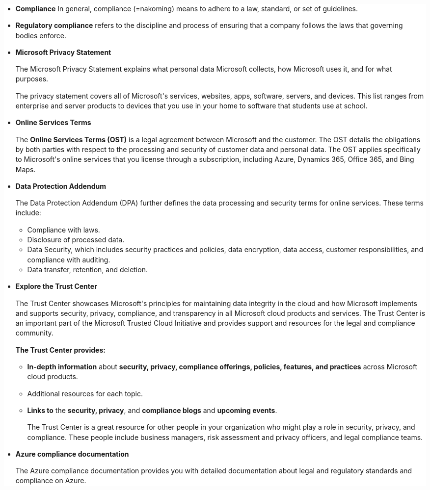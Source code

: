 - **Compliance** In general, compliance (=nakoming) means to adhere to a law, standard, or set of guidelines. 
- **Regulatory compliance** refers to the discipline and process of ensuring that a company follows the laws that governing bodies enforce.

- **Microsoft Privacy Statement**
  
  The Microsoft Privacy Statement explains what personal data Microsoft collects, how Microsoft uses it, and for what purposes.
  
  The privacy statement covers all of Microsoft's services, websites, apps, software, servers, and devices. This list ranges from enterprise and server products to devices
  that you use in your home to software that students use at school.

- **Online Services Terms**
  
  The **Online Services Terms (OST)** is a legal agreement between Microsoft and the customer. The OST details the obligations by both parties with respect to 
  the processing and security of customer data and personal data. The OST applies specifically to Microsoft's online services that you license through a subscription,
  including Azure, Dynamics 365, Office 365, and Bing Maps.

- **Data Protection Addendum**
  
  The Data Protection Addendum (DPA) further defines the data processing and security terms for online services. 
  These terms include:
  
  - Compliance with laws.
  - Disclosure of processed data.
  - Data Security, which includes security practices and policies, data encryption, data access, customer responsibilities, and compliance with auditing.
  - Data transfer, retention, and deletion.

- **Explore the Trust Center**
  
  The Trust Center showcases Microsoft's principles for maintaining data integrity in the cloud and how Microsoft implements and supports security, privacy, compliance, 
  and transparency in all Microsoft cloud products and services. The Trust Center is an important part of the Microsoft Trusted Cloud Initiative and provides support 
  and resources for the legal and compliance community.
  
  **The Trust Center provides:**
  
  - **In-depth information** about **security, privacy, compliance offerings, policies, features, and practices** across Microsoft cloud products.
  - Additional resources for each topic.
  - **Links to** the **security, privacy**, and **compliance blogs** and **upcoming events**.
    
    The Trust Center is a great resource for other people in your organization who might play a role in security, privacy, and compliance. 
    These people include business managers, risk assessment and privacy officers, and legal compliance teams.
  
- **Azure compliance documentation**
  
  The Azure compliance documentation provides you with detailed documentation about legal and regulatory standards and compliance on Azure.
  